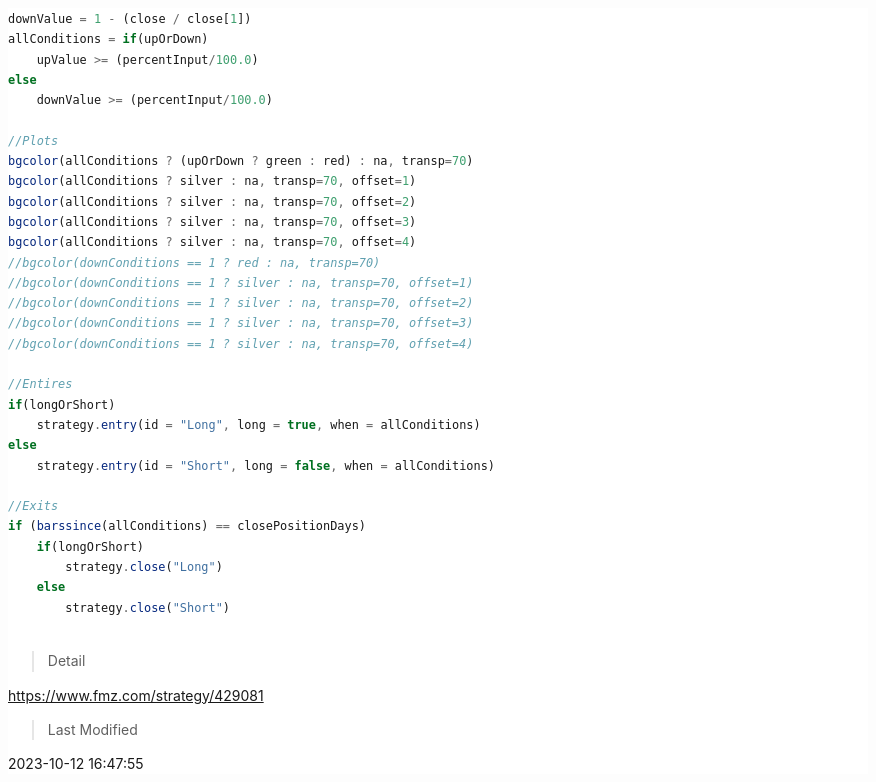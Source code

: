 ``` javascript
downValue = 1 - (close / close[1])
allConditions = if(upOrDown)
    upValue >= (percentInput/100.0)
else
    downValue >= (percentInput/100.0)
    
//Plots
bgcolor(allConditions ? (upOrDown ? green : red) : na, transp=70)
bgcolor(allConditions ? silver : na, transp=70, offset=1)
bgcolor(allConditions ? silver : na, transp=70, offset=2)
bgcolor(allConditions ? silver : na, transp=70, offset=3)
bgcolor(allConditions ? silver : na, transp=70, offset=4)
//bgcolor(downConditions == 1 ? red : na, transp=70)
//bgcolor(downConditions == 1 ? silver : na, transp=70, offset=1)
//bgcolor(downConditions == 1 ? silver : na, transp=70, offset=2)
//bgcolor(downConditions == 1 ? silver : na, transp=70, offset=3)
//bgcolor(downConditions == 1 ? silver : na, transp=70, offset=4)

//Entires
if(longOrShort)
    strategy.entry(id = "Long", long = true, when = allConditions) 
else
    strategy.entry(id = "Short", long = false, when = allConditions)

//Exits
if (barssince(allConditions) == closePositionDays)
    if(longOrShort)
        strategy.close("Long")
    else
        strategy.close("Short")



```

> Detail

https://www.fmz.com/strategy/429081

> Last Modified

2023-10-12 16:47:55

